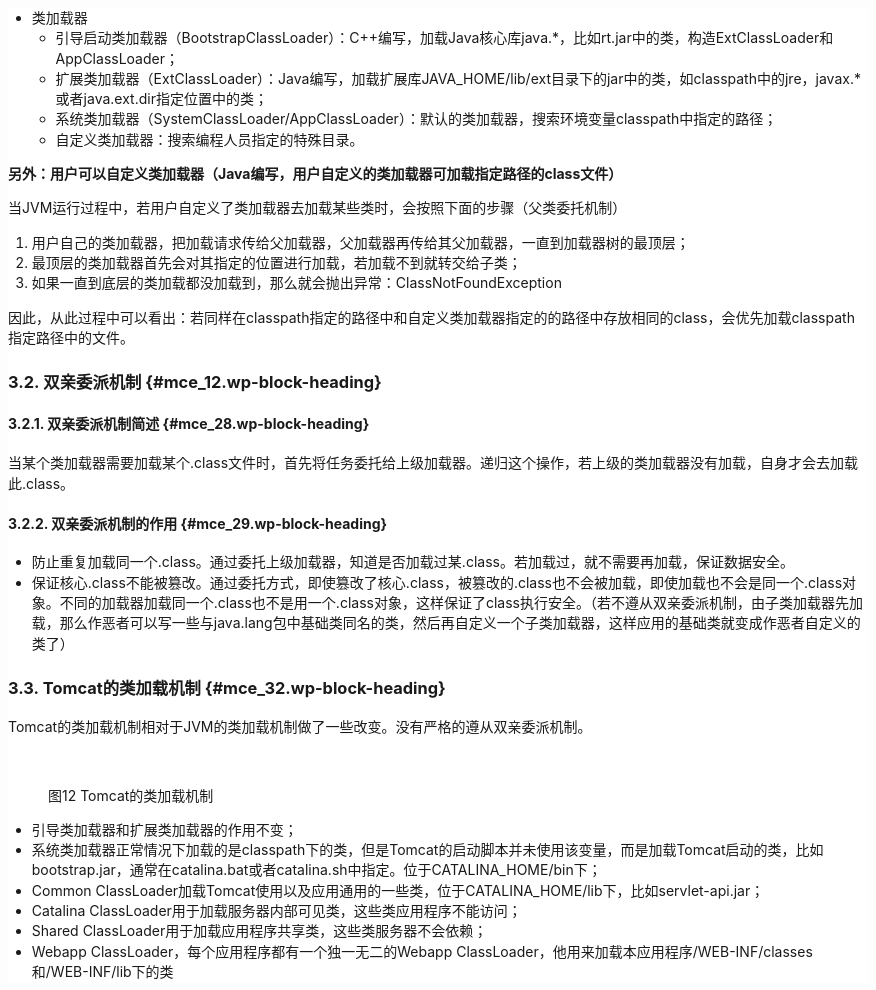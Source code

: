   * 类加载器
      * 引导启动类加载器（BootstrapClassLoader）：C++编写，加载Java核心库java.*，比如rt.jar中的类，构造ExtClassLoader和AppClassLoader；
      * 扩展类加载器（ExtClassLoader）：Java编写，加载扩展库JAVA_HOME/lib/ext目录下的jar中的类，如classpath中的jre，javax.*或者java.ext.dir指定位置中的类；
      * 系统类加载器（SystemClassLoader/AppClassLoader）：默认的类加载器，搜索环境变量classpath中指定的路径；
      * 自定义类加载器：搜索编程人员指定的特殊目录。

**另外：用户可以自定义类加载器（Java编写，用户自定义的类加载器可加载指定路径的class文件）**

当JVM运行过程中，若用户自定义了类加载器去加载某些类时，会按照下面的步骤（父类委托机制）

  1. 用户自己的类加载器，把加载请求传给父加载器，父加载器再传给其父加载器，一直到加载器树的最顶层；
  2. 最顶层的类加载器首先会对其指定的位置进行加载，若加载不到就转交给子类；
  3. 如果一直到底层的类加载都没加载到，那么就会抛出异常：ClassNotFoundException

因此，从此过程中可以看出：若同样在classpath指定的路径中和自定义类加载器指定的的路径中存放相同的class，会优先加载classpath指定路径中的文件。

### <span class="ez-toc-section" id="32_%E5%8F%8C%E4%BA%B2%E5%A7%94%E6%B4%BE%E6%9C%BA%E5%88%B6"></span>**3.2.&nbsp;双亲委派机制**<span class="ez-toc-section-end"></span> {#mce_12.wp-block-heading}

#### <span class="ez-toc-section" id="321_%E5%8F%8C%E4%BA%B2%E5%A7%94%E6%B4%BE%E6%9C%BA%E5%88%B6%E7%AE%80%E8%BF%B0"></span>**3.2.1. 双亲委派机制简述**<span class="ez-toc-section-end"></span> {#mce_28.wp-block-heading}

当某个类加载器需要加载某个.class文件时，首先将任务委托给上级加载器。递归这个操作，若上级的类加载器没有加载，自身才会去加载此.class。

#### <span class="ez-toc-section" id="322_%E5%8F%8C%E4%BA%B2%E5%A7%94%E6%B4%BE%E6%9C%BA%E5%88%B6%E7%9A%84%E4%BD%9C%E7%94%A8"></span>**3.2.2. 双亲委派机制的作用**<span class="ez-toc-section-end"></span> {#mce_29.wp-block-heading}

  * 防止重复加载同一个.class。通过委托上级加载器，知道是否加载过某.class。若加载过，就不需要再加载，保证数据安全。
  * 保证核心.class不能被篡改。通过委托方式，即使篡改了核心.class，被篡改的.class也不会被加载，即使加载也不会是同一个.class对象。不同的加载器加载同一个.class也不是用一个.class对象，这样保证了class执行安全。（若不遵从双亲委派机制，由子类加载器先加载，那么作恶者可以写一些与java.lang包中基础类同名的类，然后再自定义一个子类加载器，这样应用的基础类就变成作恶者自定义的类了）

### <span class="ez-toc-section" id="33_Tomcat%E7%9A%84%E7%B1%BB%E5%8A%A0%E8%BD%BD%E6%9C%BA%E5%88%B6"></span>**3.3.&nbsp;Tomcat的类加载机制**<span class="ez-toc-section-end"></span> {#mce_32.wp-block-heading}

Tomcat的类加载机制相对于JVM的类加载机制做了一些改变。没有严格的遵从双亲委派机制。<figure class="wp-block-image">

<img decoding="async" src="http://roliu.work/wp-content/uploads/2020/11/Tomcat类加载机制.png" alt="" class="wp-image-670" /> <figcaption>图12 Tomcat的类加载机制</figcaption></figure> 

  * 引导类加载器和扩展类加载器的作用不变；
  * 系统类加载器正常情况下加载的是classpath下的类，但是Tomcat的启动脚本并未使用该变量，而是加载Tomcat启动的类，比如bootstrap.jar，通常在catalina.bat或者catalina.sh中指定。位于CATALINA_HOME/bin下；
  * Common ClassLoader加载Tomcat使用以及应用通用的一些类，位于CATALINA_HOME/lib下，比如servlet-api.jar；
  * Catalina ClassLoader用于加载服务器内部可见类，这些类应用程序不能访问；
  * Shared ClassLoader用于加载应用程序共享类，这些类服务器不会依赖；
  * Webapp ClassLoader，每个应用程序都有一个独一无二的Webapp ClassLoader，他用来加载本应用程序/WEB-INF/classes和/WEB-INF/lib下的类

